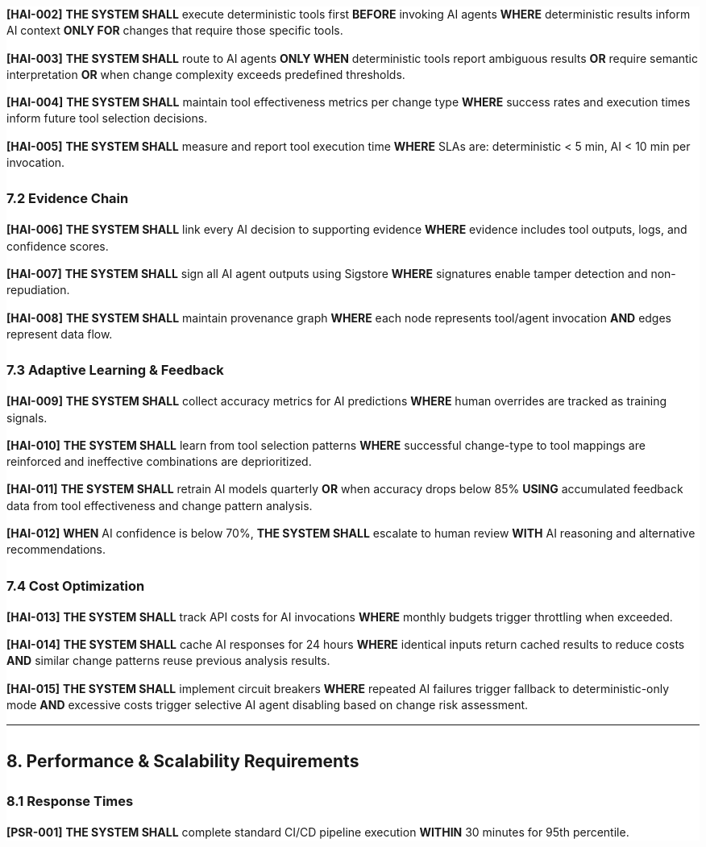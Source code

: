 **[HAI-002]** **THE SYSTEM SHALL** execute deterministic tools first **BEFORE** invoking AI agents **WHERE** deterministic results inform AI context **ONLY FOR** changes that require those specific tools.

**[HAI-003]** **THE SYSTEM SHALL** route to AI agents **ONLY WHEN** deterministic tools report ambiguous results **OR** require semantic interpretation **OR** when change complexity exceeds predefined thresholds.

**[HAI-004]** **THE SYSTEM SHALL** maintain tool effectiveness metrics per change type **WHERE** success rates and execution times inform future tool selection decisions.

**[HAI-005]** **THE SYSTEM SHALL** measure and report tool execution time **WHERE** SLAs are: deterministic < 5 min, AI < 10 min per invocation.

### 7.2 Evidence Chain
**[HAI-006]** **THE SYSTEM SHALL** link every AI decision to supporting evidence **WHERE** evidence includes tool outputs, logs, and confidence scores.

**[HAI-007]** **THE SYSTEM SHALL** sign all AI agent outputs using Sigstore **WHERE** signatures enable tamper detection and non-repudiation.

**[HAI-008]** **THE SYSTEM SHALL** maintain provenance graph **WHERE** each node represents tool/agent invocation **AND** edges represent data flow.

### 7.3 Adaptive Learning & Feedback
**[HAI-009]** **THE SYSTEM SHALL** collect accuracy metrics for AI predictions **WHERE** human overrides are tracked as training signals.

**[HAI-010]** **THE SYSTEM SHALL** learn from tool selection patterns **WHERE** successful change-type to tool mappings are reinforced and ineffective combinations are deprioritized.

**[HAI-011]** **THE SYSTEM SHALL** retrain AI models quarterly **OR** when accuracy drops below 85% **USING** accumulated feedback data from tool effectiveness and change pattern analysis.

**[HAI-012]** **WHEN** AI confidence is below 70%, **THE SYSTEM SHALL** escalate to human review **WITH** AI reasoning and alternative recommendations.

### 7.4 Cost Optimization
**[HAI-013]** **THE SYSTEM SHALL** track API costs for AI invocations **WHERE** monthly budgets trigger throttling when exceeded.

**[HAI-014]** **THE SYSTEM SHALL** cache AI responses for 24 hours **WHERE** identical inputs return cached results to reduce costs **AND** similar change patterns reuse previous analysis results.

**[HAI-015]** **THE SYSTEM SHALL** implement circuit breakers **WHERE** repeated AI failures trigger fallback to deterministic-only mode **AND** excessive costs trigger selective AI agent disabling based on change risk assessment.

---

## 8. Performance & Scalability Requirements

### 8.1 Response Times
**[PSR-001]** **THE SYSTEM SHALL** complete standard CI/CD pipeline execution **WITHIN** 30 minutes for 95th percentile.
